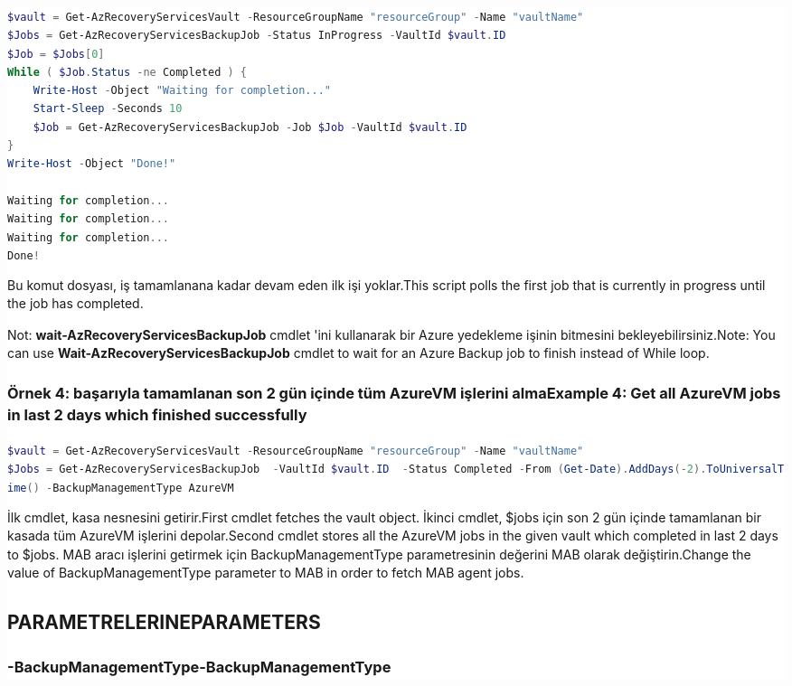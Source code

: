 ```powershell
$vault = Get-AzRecoveryServicesVault -ResourceGroupName "resourceGroup" -Name "vaultName"
$Jobs = Get-AzRecoveryServicesBackupJob -Status InProgress -VaultId $vault.ID
$Job = $Jobs[0]
While ( $Job.Status -ne Completed ) {
    Write-Host -Object "Waiting for completion..."
    Start-Sleep -Seconds 10
    $Job = Get-AzRecoveryServicesBackupJob -Job $Job -VaultId $vault.ID
}
Write-Host -Object "Done!"

Waiting for completion... 
Waiting for completion... 
Waiting for completion... 
Done!
```

<span data-ttu-id="a4323-118">Bu komut dosyası, iş tamamlanana kadar devam eden ilk işi yoklar.</span><span class="sxs-lookup"><span data-stu-id="a4323-118">This script polls the first job that is currently in progress until the job has completed.</span></span>

<span data-ttu-id="a4323-119">Not: **wait-AzRecoveryServicesBackupJob** cmdlet 'ini kullanarak bir Azure yedekleme işinin bitmesini bekleyebilirsiniz.</span><span class="sxs-lookup"><span data-stu-id="a4323-119">Note: You can use **Wait-AzRecoveryServicesBackupJob** cmdlet to wait for an Azure Backup job to finish instead of While loop.</span></span>

### <span data-ttu-id="a4323-120">Örnek 4: başarıyla tamamlanan son 2 gün içinde tüm AzureVM işlerini alma</span><span class="sxs-lookup"><span data-stu-id="a4323-120">Example 4: Get all AzureVM jobs in last 2 days which finished successfully</span></span>

```powershell
$vault = Get-AzRecoveryServicesVault -ResourceGroupName "resourceGroup" -Name "vaultName"
$Jobs = Get-AzRecoveryServicesBackupJob  -VaultId $vault.ID  -Status Completed -From (Get-Date).AddDays(-2).ToUniversalTime() -BackupManagementType AzureVM
```
<span data-ttu-id="a4323-121">İlk cmdlet, kasa nesnesini getirir.</span><span class="sxs-lookup"><span data-stu-id="a4323-121">First cmdlet fetches the vault object.</span></span> <span data-ttu-id="a4323-122">İkinci cmdlet, $jobs için son 2 gün içinde tamamlanan bir kasada tüm AzureVM işlerini depolar.</span><span class="sxs-lookup"><span data-stu-id="a4323-122">Second cmdlet stores all the AzureVM jobs in the given vault which completed in last 2 days to $jobs.</span></span> <span data-ttu-id="a4323-123">MAB aracı işlerini getirmek için BackupManagementType parametresinin değerini MAB olarak değiştirin.</span><span class="sxs-lookup"><span data-stu-id="a4323-123">Change the value of BackupManagementType parameter to MAB in order to fetch MAB agent jobs.</span></span>

## <span data-ttu-id="a4323-124">PARAMETRELERINE</span><span class="sxs-lookup"><span data-stu-id="a4323-124">PARAMETERS</span></span>

### <span data-ttu-id="a4323-125">-BackupManagementType</span><span class="sxs-lookup"><span data-stu-id="a4323-125">-BackupManagementType</span></span>
